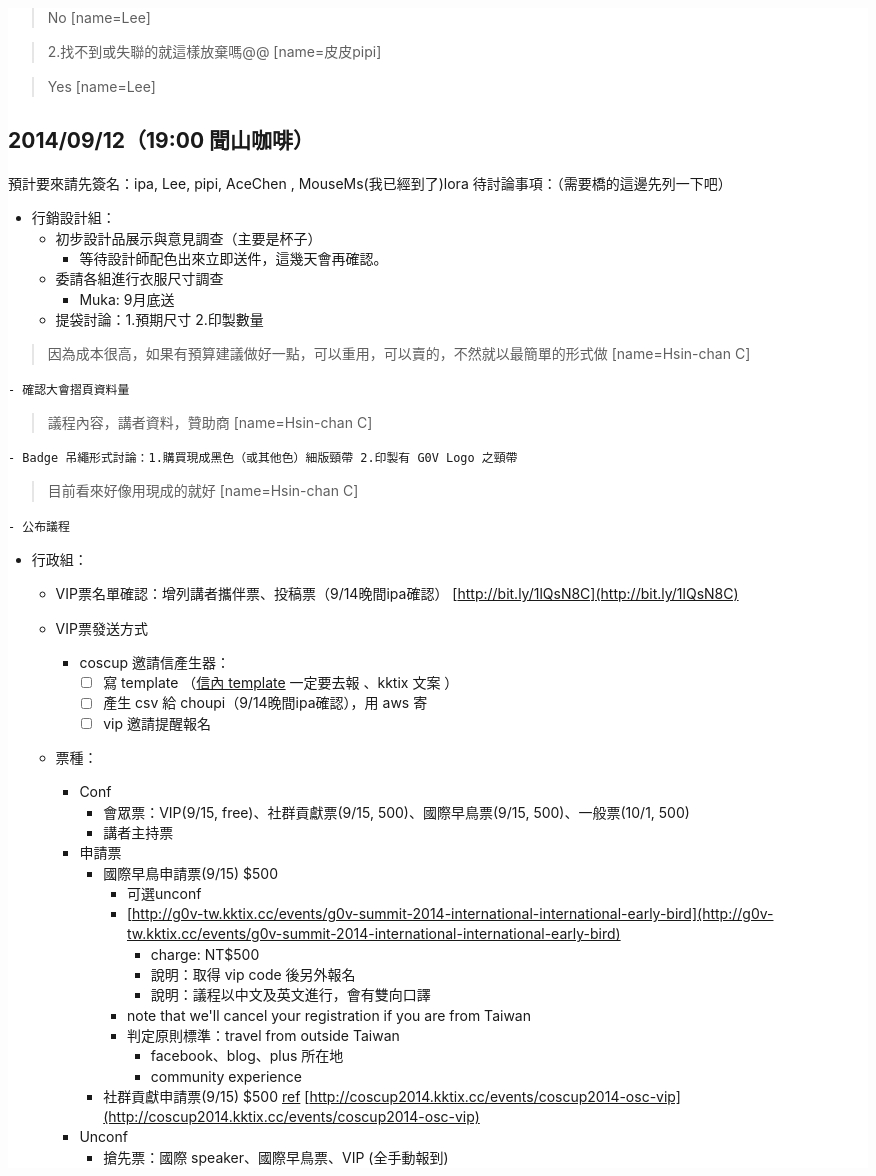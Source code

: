> No
> [name=Lee]

> 2.找不到或失聯的就這樣放棄嗎@@
> [name=皮皮pipi]

> Yes
> [name=Lee]




## 2014/09/12（19:00 聞山咖啡）

預計要來請先簽名：ipa, Lee, pipi, AceChen , MouseMs(我已經到了)lora
待討論事項：（需要橋的這邊先列一下吧）

- 行銷設計組：
    - 初步設計品展示與意見調查（主要是杯子）
        - 等待設計師配色出來立即送件，這幾天會再確認。
    - 委請各組進行衣服尺寸調查
        - Muka: 9月底送
    - 提袋討論：1.預期尺寸 2.印製數量
> 因為成本很高，如果有預算建議做好一點，可以重用，可以賣的，不然就以最簡單的形式做
> [name=Hsin-chan C]

    - 確認大會摺頁資料量
> 議程內容，講者資料，贊助商
> [name=Hsin-chan C]

    - Badge 吊繩形式討論：1.購買現成黑色（或其他色）細版頸帶 2.印製有 G0V Logo 之頸帶
> 目前看來好像用現成的就好
> [name=Hsin-chan C]

    - 公布議程


- 行政組：
    - VIP票名單確認：增列講者攜伴票、投稿票（9/14晚間ipa確認）
        [http://bit.ly/1lQsN8C](http://bit.ly/1lQsN8C)

    - VIP票發送方式
        - coscup 邀請信產生器：
            - [ ] 寫 template （[信內 template](https://g0v.hackpad.com/vip-summit-invitation-SZ7ZZ3KaHSJ) 一定要去報  、kktix 文案 ）
            - [ ] 產生 csv 給 choupi（9/14晚間ipa確認），用 aws 寄
            - [ ] vip 邀請提醒報名

    - 票種：
        - Conf
            - 會眾票：VIP(9/15, free)、社群貢獻票(9/15, 500)、國際早鳥票(9/15, 500)、一般票(10/1, 500)
            - 講者主持票
        - 申請票
            - 國際早鳥申請票(9/15) $500
                - 可選unconf
                - [http://g0v-tw.kktix.cc/events/g0v-summit-2014-international-international-early-bird](http://g0v-tw.kktix.cc/events/g0v-summit-2014-international-international-early-bird)
                    - charge: NT$500
                    - 說明：取得 vip code 後另外報名
                    - 說明：議程以中文及英文進行，會有雙向口譯
                - note that we'll cancel your registration if you are from Taiwan
                - 判定原則標準：travel from outside Taiwan
                    - facebook、blog、plus 所在地
                    - community experience
            - 社群貢獻申請票(9/15) $500
                    [ref](http://coscup2014.kktix.cc/events/coscup2014-osc-vip) [http://coscup2014.kktix.cc/events/coscup2014-osc-vip](http://coscup2014.kktix.cc/events/coscup2014-osc-vip)
        - Unconf
            - 搶先票：國際 speaker、國際早鳥票、VIP (全手動報到)